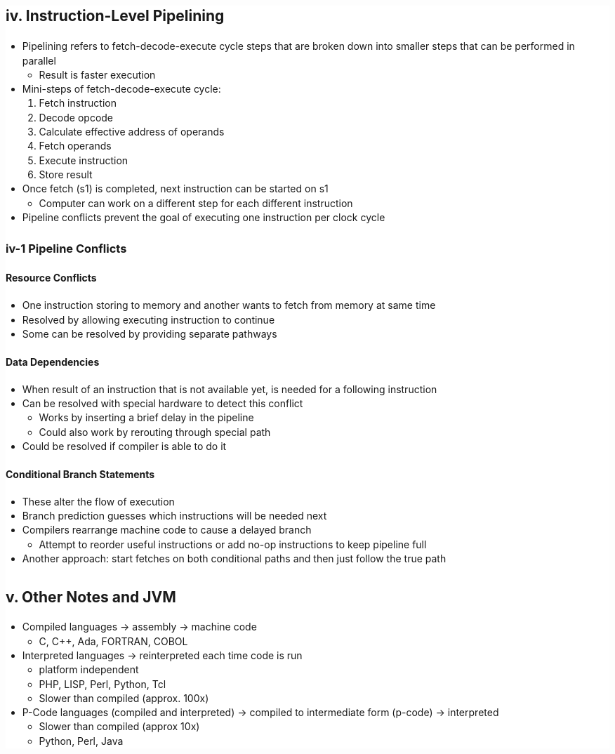 

## iv. Instruction-Level Pipelining
- Pipelining refers to fetch-decode-execute cycle steps that are broken down into smaller steps that can be performed in parallel
    - Result is faster execution
- Mini-steps of fetch-decode-execute cycle:
    1. Fetch instruction
    2. Decode opcode
    3. Calculate effective address of operands
    4. Fetch operands
    5. Execute instruction
    6. Store result
- Once fetch (s1) is completed, next instruction can be started on s1
    - Computer can work on a different step for each different instruction
- Pipeline conflicts prevent the goal of executing one instruction per clock cycle

### iv-1 Pipeline Conflicts

#### Resource Conflicts
- One instruction storing to memory and another wants to fetch from memory at same time
- Resolved by allowing executing instruction to continue
- Some can be resolved by providing separate pathways

#### Data Dependencies
- When result of an instruction that is not available yet, is needed for a following instruction
- Can be resolved with special hardware to detect this conflict
    - Works by inserting a brief delay in the pipeline
    - Could also work by rerouting through special path
- Could be resolved if compiler is able to do it

#### Conditional Branch Statements
- These alter the flow of execution
- Branch prediction guesses which instructions will be needed next
- Compilers rearrange machine code to cause a delayed branch
    - Attempt to reorder useful instructions or add no-op instructions to keep pipeline full
- Another approach:  start fetches on both conditional paths and then just follow the true path



## v. Other Notes and JVM
- Compiled languages -> assembly -> machine code
    - C, C++, Ada, FORTRAN, COBOL
- Interpreted languages -> reinterpreted each time code is run
    - platform independent
    - PHP, LISP, Perl, Python, Tcl
    - Slower than compiled (approx. 100x)
- P-Code languages (compiled and interpreted) -> compiled to intermediate form (p-code) -> interpreted
    - Slower than compiled (approx 10x)
    - Python, Perl, Java

